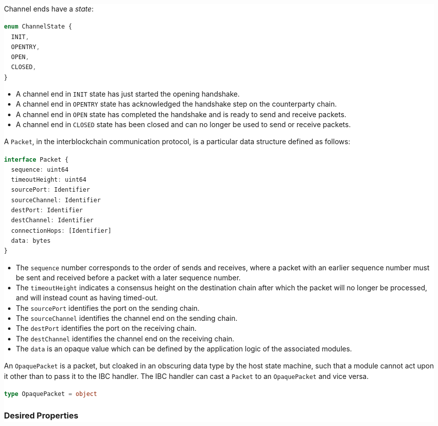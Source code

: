 
Channel ends have a *state*:

```typescript
enum ChannelState {
  INIT,
  OPENTRY,
  OPEN,
  CLOSED,
}
```

- A channel end in `INIT` state has just started the opening handshake.
- A channel end in `OPENTRY` state has acknowledged the handshake step on the counterparty chain.
- A channel end in `OPEN` state has completed the handshake and is ready to send and receive packets.
- A channel end in `CLOSED` state has been closed and can no longer be used to send or receive packets.

A `Packet`, in the interblockchain communication protocol, is a particular data structure defined as follows:

```typescript
interface Packet {
  sequence: uint64
  timeoutHeight: uint64
  sourcePort: Identifier
  sourceChannel: Identifier
  destPort: Identifier
  destChannel: Identifier
  connectionHops: [Identifier]
  data: bytes
}
```

- The `sequence` number corresponds to the order of sends and receives, where a packet with an earlier sequence number must be sent and received before a packet with a later sequence number.
- The `timeoutHeight` indicates a consensus height on the destination chain after which the packet will no longer be processed, and will instead count as having timed-out.
- The `sourcePort` identifies the port on the sending chain.
- The `sourceChannel` identifies the channel end on the sending chain.
- The `destPort` identifies the port on the receiving chain.
- The `destChannel` identifies the channel end on the receiving chain.
- The `data` is an opaque value which can be defined by the application logic of the associated modules.

An `OpaquePacket` is a packet, but cloaked in an obscuring data type by the host state machine, such that a module cannot act upon it other than to pass it to the IBC handler. The IBC handler can cast a `Packet` to an `OpaquePacket` and vice versa.

```typescript
type OpaquePacket = object
```

### Desired Properties
